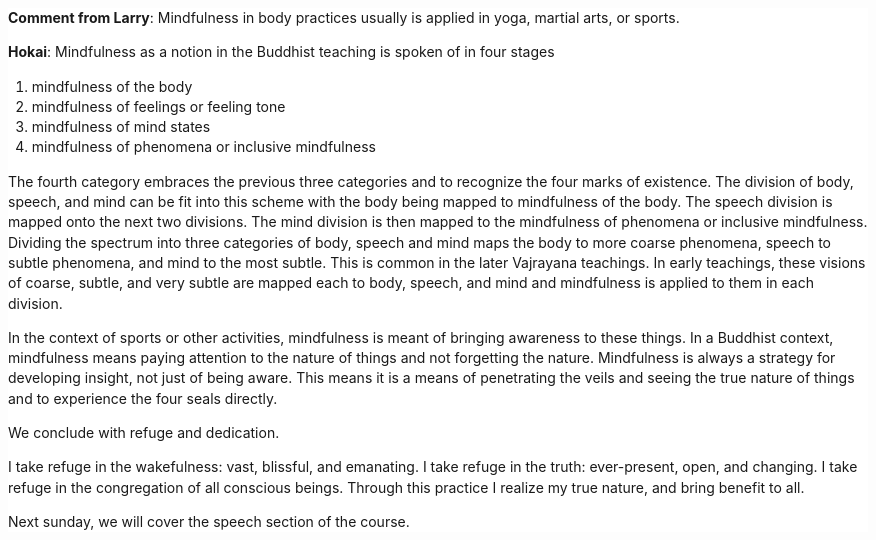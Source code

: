 <strong>Comment from Larry</strong>: Mindfulness in body practices usually is applied in yoga, martial arts, or sports.

<strong>Hokai</strong>: Mindfulness as a notion in the Buddhist teaching is spoken of in four stages
<ol>
	<li>mindfulness of the body</li>
	<li>mindfulness of feelings or feeling tone</li>
	<li>mindfulness of mind states</li>
	<li>mindfulness of phenomena or inclusive mindfulness</li>
</ol>
The fourth category embraces the previous three categories and to recognize the four marks of existence. The division of body, speech, and mind can be fit into this scheme with the body being mapped to mindfulness of the body. The speech division is mapped onto the next two divisions. The mind division is then mapped to the mindfulness of phenomena or inclusive mindfulness. Dividing the spectrum into three categories of body, speech and mind maps the body to more coarse phenomena, speech to subtle phenomena, and mind to the most subtle. This is common in the later Vajrayana teachings. In early teachings, these visions of coarse, subtle, and very subtle are mapped each to body, speech, and mind and mindfulness is applied to them in each division.

In the context of sports or other activities, mindfulness is meant of bringing awareness to these things. In a Buddhist context, mindfulness means paying attention to the nature of things and not forgetting the nature. Mindfulness is always a strategy for developing insight, not just of being aware. This means it is a means of penetrating the veils and seeing the true nature of things and to experience the four seals directly.

We conclude with refuge and dedication.

I take refuge in the wakefulness: vast, blissful, and emanating.
I take refuge in the truth: ever-present, open, and changing.
I take refuge in the congregation of all conscious beings.
Through this practice I realize my true nature, and bring benefit to all.

Next sunday, we will cover the speech section of the course.
